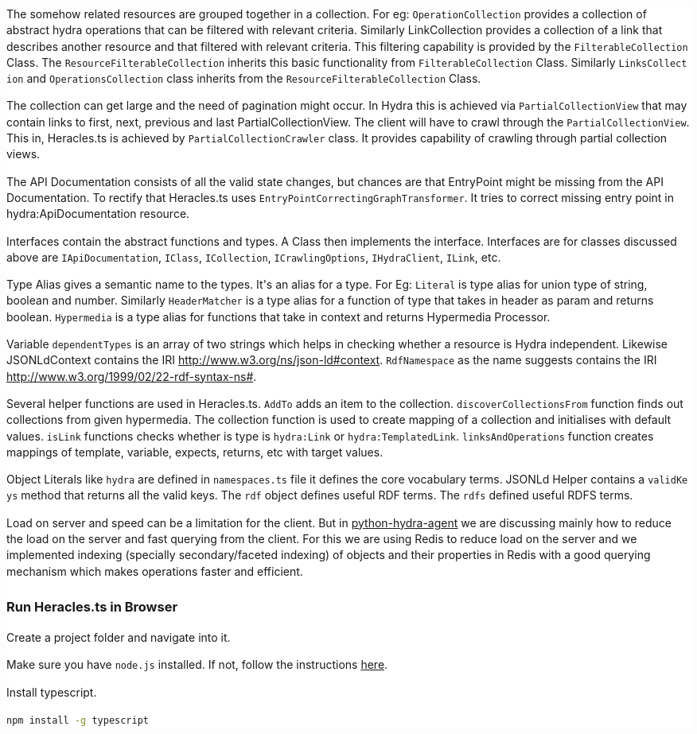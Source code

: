 The somehow related resources are grouped together in a collection. For eg: `OperationCollection` provides a collection of abstract hydra operations that can be filtered with relevant criteria. Similarly LinkCollection provides a collection of a link that describes another resource and that filtered with relevant criteria. This filtering capability is provided by the `FilterableCollection` Class. The `ResourceFilterableCollection` inherits this basic functionality from `FilterableCollection` Class. Similarly `LinksCollection` and `OperationsCollection` class inherits from the `ResourceFilterableCollection` Class.

The collection can get large and the need of pagination might occur. In Hydra this is achieved via `PartialCollectionView` that may contain links to first, next, previous and last PartialCollectionView. The client will have to crawl through the `PartialCollectionView`. This in, Heracles.ts is achieved by `PartialCollectionCrawler` class. It provides capability of crawling through partial collection views. 

The API Documentation consists of all the valid state changes, but chances are that EntryPoint might be missing from the API Documentation. To rectify that Heracles.ts uses `EntryPointCorrectingGraphTransformer`. It tries to correct missing entry point in hydra:ApiDocumentation resource. 

Interfaces contain the abstract functions and types. A Class then implements the interface. Interfaces are for classes discussed above are `IApiDocumentation`, `IClass`, `ICollection`, `ICrawlingOptions`, `IHydraClient`, `ILink`, etc.

Type Alias gives a semantic name to the types. It's an alias for a type. For Eg: `Literal` is type alias for union type of string, boolean and number. Similarly `HeaderMatcher` is a type alias for a function of type that takes in header as param and returns boolean. `Hypermedia` is a type alias for functions that take in context and returns Hypermedia Processor.

Variable `dependentTypes` is an array of two strings which helps in checking whether a resource is Hydra independent. Likewise JSONLdContext contains the IRI http://www.w3.org/ns/json-ld#context. `RdfNamespace` as the name suggests contains the IRI http://www.w3.org/1999/02/22-rdf-syntax-ns#. 

Several helper functions are used in Heracles.ts. `AddTo` adds an item to the collection. `discoverCollectionsFrom` function finds out collections from given hypermedia. The collection function is used to create mapping of a collection and initialises with default values. `isLink` functions checks whether is type is `hydra:Link` or `hydra:TemplatedLink`. `linksAndOperations` function creates mappings of template, variable, expects, returns, etc with target values.

Object Literals like `hydra` are defined in `namespaces.ts` file it defines the core vocabulary terms. JSONLd Helper contains a `validKeys` method that returns all the valid keys. The `rdf` object defines useful RDF terms. The `rdfs` defined useful RDFS terms.

Load on server and speed can be a limitation for the client. But in [python-hydra-agent](https://github.com/HTTP-APIs/python-hydra-agent) we are discussing mainly how to reduce the load on the server and fast querying from the client. For this we are using Redis to reduce load on the server and we implemented indexing (specially secondary/faceted indexing) of objects and their properties in Redis with a good querying mechanism which makes operations faster and efficient.


### Run Heracles.ts in Browser

Create a project folder and navigate into it.

Make sure you have `node.js` installed. If not, follow the instructions [here](https://nodejs.org/en/download/).

Install typescript. 
```bash
npm install -g typescript
```
